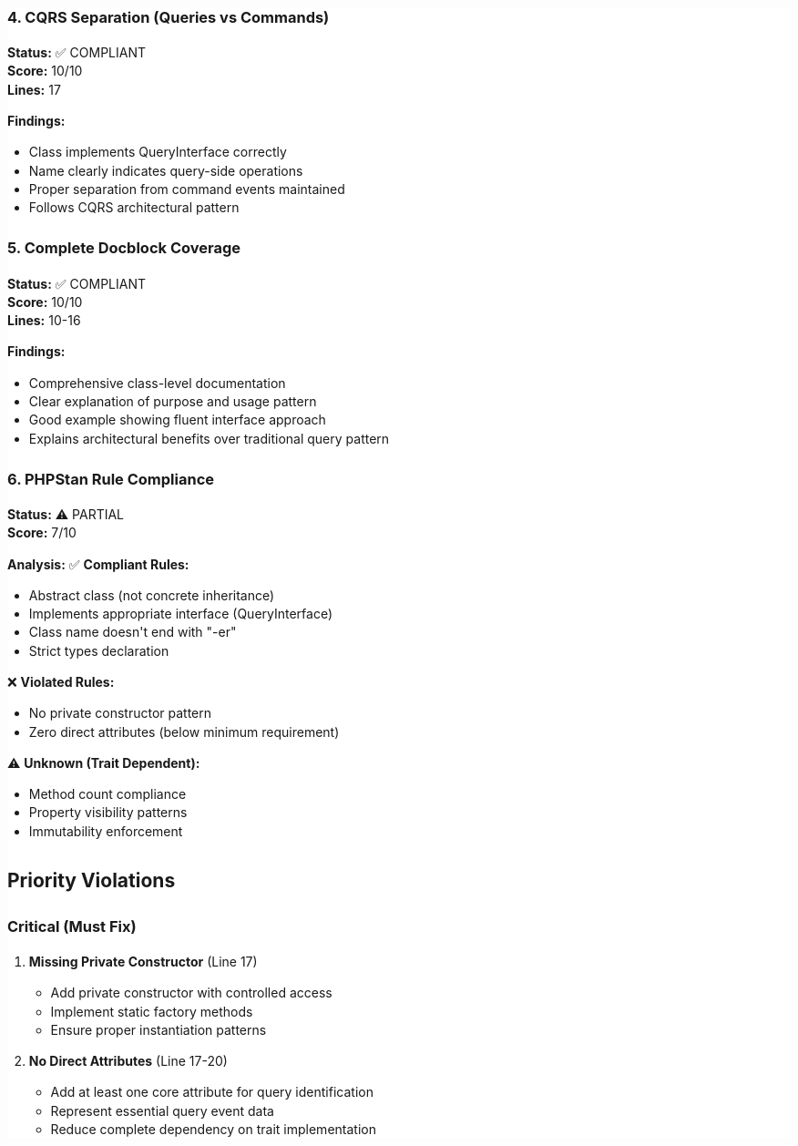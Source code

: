 ### 4. CQRS Separation (Queries vs Commands)
**Status:** ✅ COMPLIANT  
**Score:** 10/10  
**Lines:** 17

**Findings:**
- Class implements QueryInterface correctly
- Name clearly indicates query-side operations
- Proper separation from command events maintained
- Follows CQRS architectural pattern

### 5. Complete Docblock Coverage
**Status:** ✅ COMPLIANT  
**Score:** 10/10  
**Lines:** 10-16

**Findings:**
- Comprehensive class-level documentation
- Clear explanation of purpose and usage pattern
- Good example showing fluent interface approach
- Explains architectural benefits over traditional query pattern

### 6. PHPStan Rule Compliance
**Status:** ⚠️ PARTIAL  
**Score:** 7/10  

**Analysis:**
✅ **Compliant Rules:**
- Abstract class (not concrete inheritance)
- Implements appropriate interface (QueryInterface)
- Class name doesn't end with "-er"
- Strict types declaration

❌ **Violated Rules:**
- No private constructor pattern
- Zero direct attributes (below minimum requirement)

⚠️ **Unknown (Trait Dependent):**
- Method count compliance
- Property visibility patterns
- Immutability enforcement

## Priority Violations

### Critical (Must Fix)
1. **Missing Private Constructor** (Line 17)
   - Add private constructor with controlled access
   - Implement static factory methods
   - Ensure proper instantiation patterns

2. **No Direct Attributes** (Line 17-20)
   - Add at least one core attribute for query identification
   - Represent essential query event data
   - Reduce complete dependency on trait implementation
